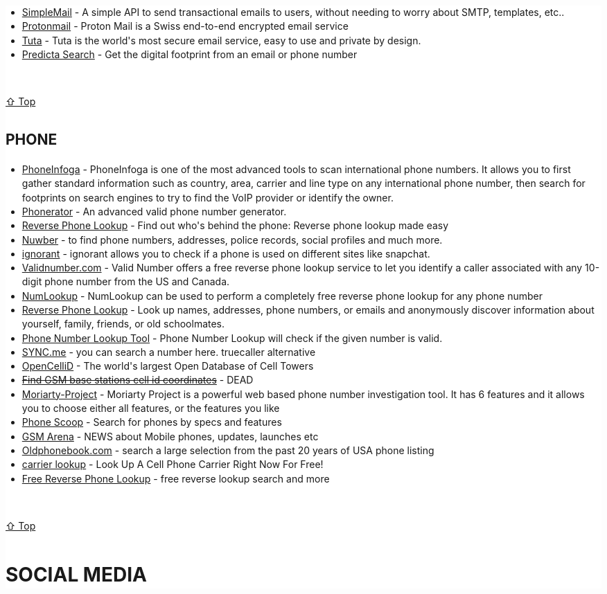 - [SimpleMail](https://www.simplemail.dev/) - A simple API to send transactional emails to users, without needing to worry about SMTP, templates, etc..
- [Protonmail](https://proton.me/mail) - Proton Mail is a Swiss end-to-end encrypted email service
- [Tuta](https://tuta.com/) - Tuta is the world's most secure email service, easy to use and private by design.
- [Predicta Search](https://predictasearch.com) - Get the digital footprint from an email or phone number
<br>

[⇧ Top](#index)
## PHONE

- [PhoneInfoga](https://sundowndev.github.io/phoneinfoga/) - PhoneInfoga is one of the most advanced tools to scan international phone numbers. It allows you to first gather standard information such as country, area, carrier and line type on any international phone number, then search for footprints on search engines to try to find the VoIP provider or identify the owner.
- [Phonerator](https://www.martinvigo.com/tools/phonerator/) - An advanced valid phone number generator.
- [Reverse Phone Lookup](https://www.idcrawl.com/phone) - Find out who's behind the phone: Reverse phone lookup made easy
- [Nuwber](https://nuwber.com/) - to find phone numbers, addresses, police records, social profiles and much more.
- [ignorant](https://pypi.org/project/ignorant/) - ignorant allows you to check if a phone is used on different sites like snapchat.
- [Validnumber.com](https://validnumber.com/) - Valid Number offers a free reverse phone lookup service to let you identify a caller associated with any 10-digit phone number from the US and Canada.
- [NumLookup](https://www.numlookup.com/) - NumLookup can be used to perform a completely free reverse phone lookup for any phone number
- [Reverse Phone Lookup](https://www.reversephonecheck.com/) - Look up names, addresses, phone numbers, or emails and anonymously discover information about yourself, family, friends, or old schoolmates.
- [Phone Number Lookup Tool](https://shadowcrypt.net/tools/phone) - Phone Number Lookup will check if the given number is valid.
- [SYNC.me](https://sync.me/) - you can search a number here. truecaller alternative
- [OpenCelliD](https://opencellid.org/) - The world's largest Open Database of Cell Towers
- ~~[Find GSM base stations cell id coordinates](https://cellidfinder.com/)~~ - DEAD
- [Moriarty-Project](https://github.com/AzizKpln/Moriarty-Project) - Moriarty Project is a powerful web based phone number investigation tool. It has 6 features and it allows you to choose either all features, or the features you like
- [Phone Scoop](https://www.phonescoop.com/phones/) - Search for phones by specs and features
- [GSM Arena](https://www.gsmarena.com/) - NEWS about Mobile phones, updates, launches etc
- [Oldphonebook.com](http://www.oldphonebook.com/) - search a large selection from the past 20 years of USA phone listing
- [carrier lookup](https://www.carrierlookup.com/) - Look Up A Cell Phone Carrier Right Now For Free!
- [Free Reverse Phone Lookup](https://spydialer.com/default.aspx) - free reverse lookup search and more
<br>

[⇧ Top](#index)
# SOCIAL MEDIA
